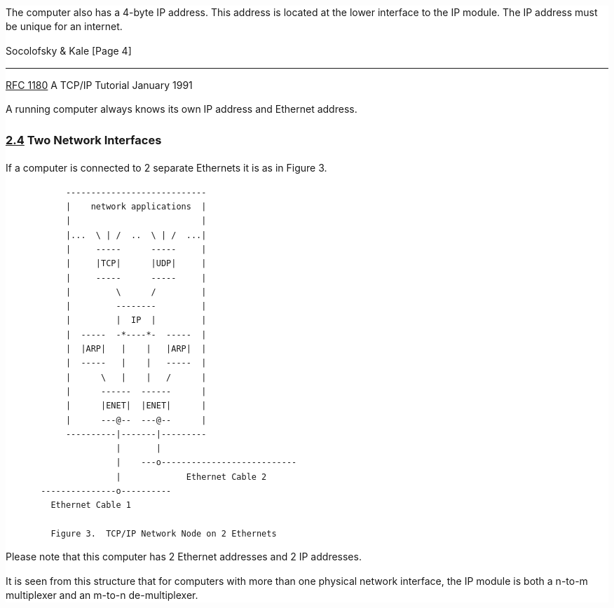    The computer also has a 4-byte IP address.  This address is located
   at the lower interface to the IP module.  The IP address must be
   unique for an internet.

Socolofsky & Kale                                               [Page 4]

----------

 [](https://tools.ietf.org/html/rfc1180#page-5) 
[RFC 1180](https://tools.ietf.org/html/rfc1180)                   A TCP/IP Tutorial                January 1991

   A running computer always knows its own IP address and Ethernet
   address.

### [2.4](https://tools.ietf.org/html/rfc1180#section-2.4)  Two Network Interfaces

   If a computer is connected to 2 separate Ethernets it is as in Figure
   3.

                ----------------------------
                |    network applications  |
                |                          |
                |...  \ | /  ..  \ | /  ...|
                |     -----      -----     |
                |     |TCP|      |UDP|     |
                |     -----      -----     |
                |         \      /         |
                |         --------         |
                |         |  IP  |         |
                |  -----  -*----*-  -----  |
                |  |ARP|   |    |   |ARP|  |
                |  -----   |    |   -----  |
                |      \   |    |   /      |
                |      ------  ------      |
                |      |ENET|  |ENET|      |
                |      ---@--  ---@--      |
                ----------|-------|---------
                          |       |
                          |    ---o---------------------------
                          |             Ethernet Cable 2
           ---------------o----------
             Ethernet Cable 1

             Figure 3.  TCP/IP Network Node on 2 Ethernets

   Please note that this computer has 2 Ethernet addresses and 2 IP
   addresses.

   It is seen from this structure that for computers with more than one
   physical network interface, the IP module is both a n-to-m
   multiplexer and an m-to-n de-multiplexer.
